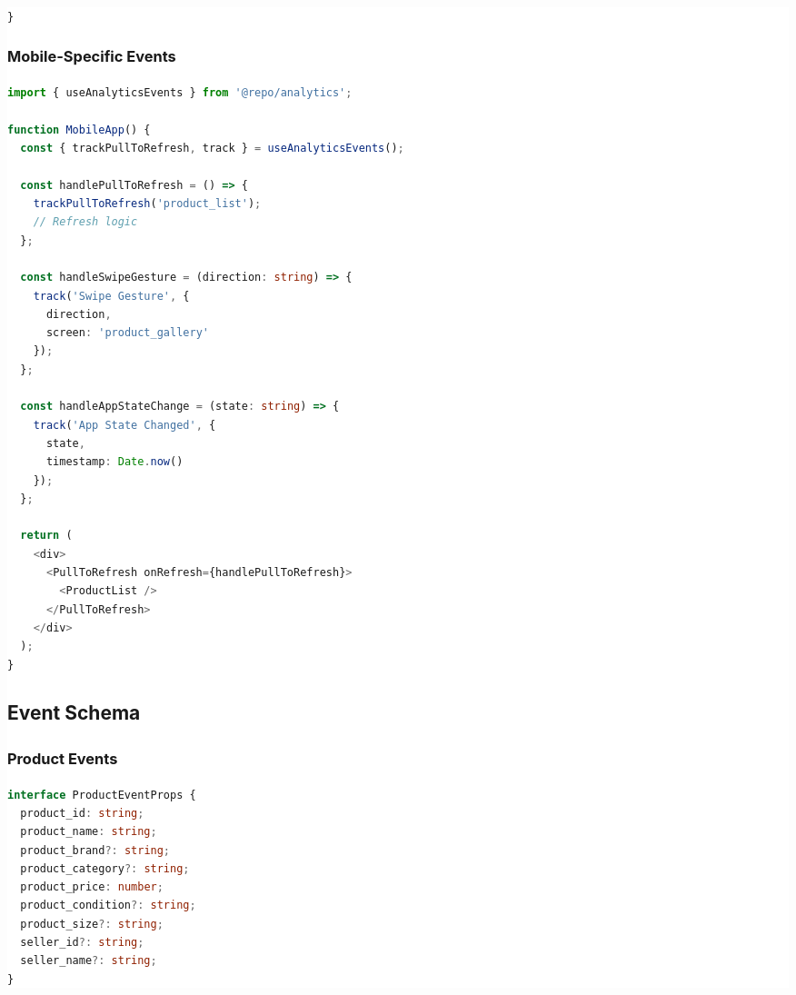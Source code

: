 ```typescript
}
```

### Mobile-Specific Events

```typescript
import { useAnalyticsEvents } from '@repo/analytics';

function MobileApp() {
  const { trackPullToRefresh, track } = useAnalyticsEvents();

  const handlePullToRefresh = () => {
    trackPullToRefresh('product_list');
    // Refresh logic
  };

  const handleSwipeGesture = (direction: string) => {
    track('Swipe Gesture', {
      direction,
      screen: 'product_gallery'
    });
  };

  const handleAppStateChange = (state: string) => {
    track('App State Changed', {
      state,
      timestamp: Date.now()
    });
  };

  return (
    <div>
      <PullToRefresh onRefresh={handlePullToRefresh}>
        <ProductList />
      </PullToRefresh>
    </div>
  );
}
```

## Event Schema

### Product Events

```typescript
interface ProductEventProps {
  product_id: string;
  product_name: string;
  product_brand?: string;
  product_category?: string;
  product_price: number;
  product_condition?: string;
  product_size?: string;
  seller_id?: string;
  seller_name?: string;
}
```
